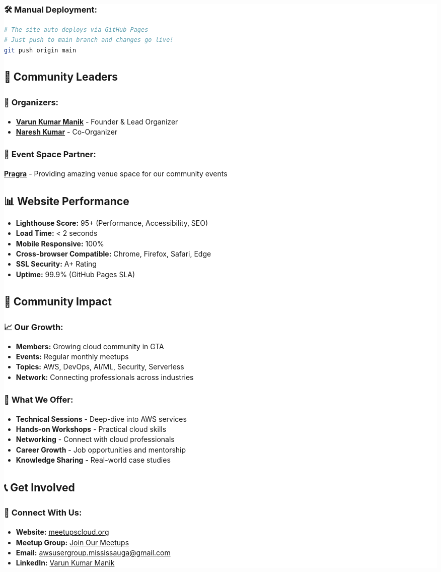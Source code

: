 ### 🛠️ **Manual Deployment:**
```bash
# The site auto-deploys via GitHub Pages
# Just push to main branch and changes go live!
git push origin main
```

## 👥 Community Leaders

### 🎤 **Organizers:**
- **[Varun Kumar Manik](https://www.linkedin.com/in/vkmanik/)** - Founder & Lead Organizer
- **[Naresh Kumar](https://linkedin.com/in/naresh-kumar)** - Co-Organizer


### 🏢 **Event Space Partner:**
**[Pragra](https://www.pragra.io/)** - Providing amazing venue space for our community events

## 📊 Website Performance

- **Lighthouse Score:** 95+ (Performance, Accessibility, SEO)
- **Load Time:** < 2 seconds
- **Mobile Responsive:** 100%
- **Cross-browser Compatible:** Chrome, Firefox, Safari, Edge
- **SSL Security:** A+ Rating
- **Uptime:** 99.9% (GitHub Pages SLA)

## 🎯 Community Impact

### 📈 **Our Growth:**
- **Members:** Growing cloud community in GTA
- **Events:** Regular monthly meetups
- **Topics:** AWS, DevOps, AI/ML, Security, Serverless
- **Network:** Connecting professionals across industries

### 🌟 **What We Offer:**
- **Technical Sessions** - Deep-dive into AWS services
- **Hands-on Workshops** - Practical cloud skills
- **Networking** - Connect with cloud professionals
- **Career Growth** - Job opportunities and mentorship
- **Knowledge Sharing** - Real-world case studies

## 📞 Get Involved

### 🔗 **Connect With Us:**
- **Website:** [meetupscloud.org](https://meetupscloud.org)
- **Meetup Group:** [Join Our Meetups](https://www.meetup.com/mississauga-linux-meetup-group/)
- **Email:** [awsusergroup.mississauga@gmail.com](mailto:awsusergroup.mississauga@gmail.com)
- **LinkedIn:** [Varun Kumar Manik](https://www.linkedin.com/in/vkmanik/)
